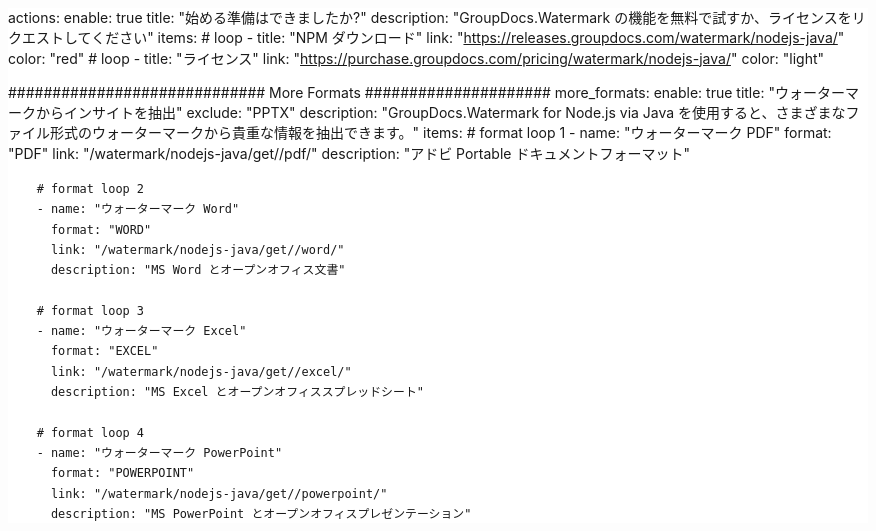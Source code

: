 actions:
  enable: true
  title: "始める準備はできましたか?"
  description: "GroupDocs.Watermark の機能を無料で試すか、ライセンスをリクエストしてください"
  items:
    #  loop
    - title: "NPM ダウンロード"
      link: "https://releases.groupdocs.com/watermark/nodejs-java/"
      color: "red"
        #  loop
    - title: "ライセンス"
      link: "https://purchase.groupdocs.com/pricing/watermark/nodejs-java/"
      color: "light"


############################# More Formats #####################
more_formats:
    enable: true
    title: "ウォーターマークからインサイトを抽出"
    exclude: "PPTX"
    description: "GroupDocs.Watermark for Node.js via Java を使用すると、さまざまなファイル形式のウォーターマークから貴重な情報を抽出できます。"
    items: 
        # format loop 1
        - name: "ウォーターマーク PDF"
          format: "PDF"
          link: "/watermark/nodejs-java/get//pdf/"
          description: "アドビ Portable ドキュメントフォーマット"

        # format loop 2
        - name: "ウォーターマーク Word"
          format: "WORD"
          link: "/watermark/nodejs-java/get//word/"
          description: "MS Word とオープンオフィス文書"
          
        # format loop 3
        - name: "ウォーターマーク Excel"
          format: "EXCEL"
          link: "/watermark/nodejs-java/get//excel/"
          description: "MS Excel とオープンオフィススプレッドシート"

        # format loop 4
        - name: "ウォーターマーク PowerPoint"
          format: "POWERPOINT"
          link: "/watermark/nodejs-java/get//powerpoint/"
          description: "MS PowerPoint とオープンオフィスプレゼンテーション"
